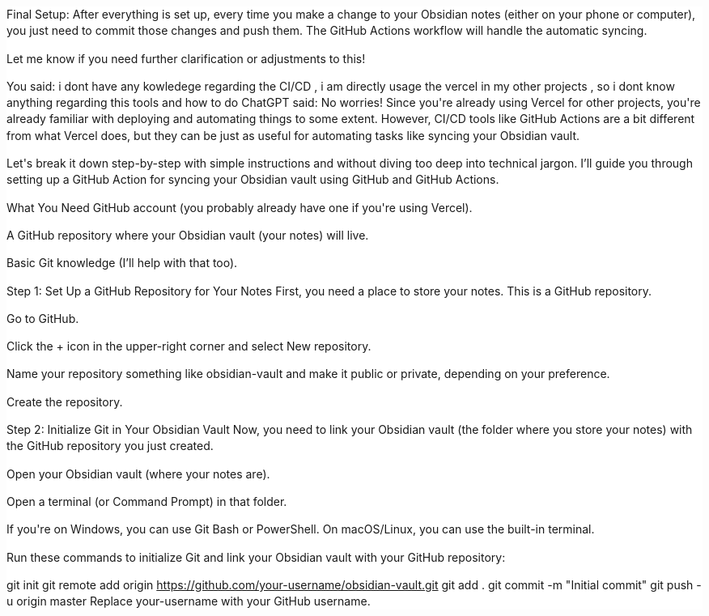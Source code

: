 Final Setup:
After everything is set up, every time you make a change to your Obsidian notes (either on your phone or computer), you just need to commit those changes and push them. The GitHub Actions workflow will handle the automatic syncing.

Let me know if you need further clarification or adjustments to this!

You said:
i dont have any kowledege regarding the CI/CD , i am directly usage the vercel in my other projects , so i dont know anything regarding this tools and how to do
ChatGPT said:
No worries! Since you're already using Vercel for other projects, you're already familiar with deploying and automating things to some extent. However, CI/CD tools like GitHub Actions are a bit different from what Vercel does, but they can be just as useful for automating tasks like syncing your Obsidian vault.

Let's break it down step-by-step with simple instructions and without diving too deep into technical jargon. I’ll guide you through setting up a GitHub Action for syncing your Obsidian vault using GitHub and GitHub Actions.

What You Need
GitHub account (you probably already have one if you're using Vercel).

A GitHub repository where your Obsidian vault (your notes) will live.

Basic Git knowledge (I’ll help with that too).

Step 1: Set Up a GitHub Repository for Your Notes
First, you need a place to store your notes. This is a GitHub repository.

Go to GitHub.

Click the + icon in the upper-right corner and select New repository.

Name your repository something like obsidian-vault and make it public or private, depending on your preference.

Create the repository.

Step 2: Initialize Git in Your Obsidian Vault
Now, you need to link your Obsidian vault (the folder where you store your notes) with the GitHub repository you just created.

Open your Obsidian vault (where your notes are).

Open a terminal (or Command Prompt) in that folder.

If you're on Windows, you can use Git Bash or PowerShell. On macOS/Linux, you can use the built-in terminal.

Run these commands to initialize Git and link your Obsidian vault with your GitHub repository:

git init
git remote add origin https://github.com/your-username/obsidian-vault.git
git add .
git commit -m "Initial commit"
git push -u origin master
Replace your-username with your GitHub username.
